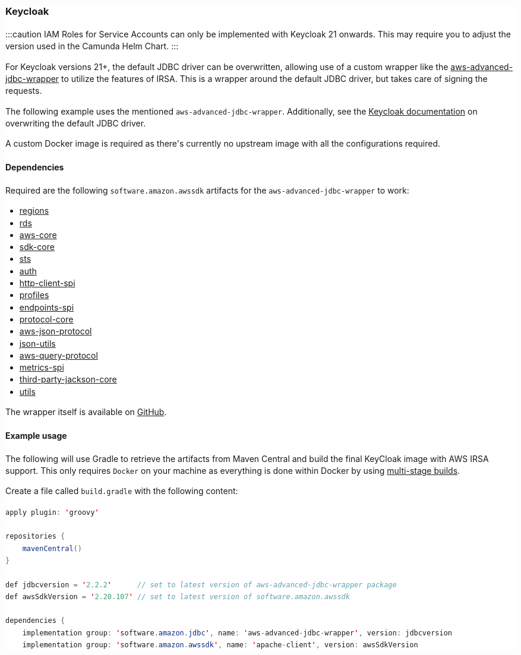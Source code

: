### Keycloak

:::caution
IAM Roles for Service Accounts can only be implemented with Keycloak 21 onwards. This may require you to adjust the version used in the Camunda Helm Chart.
:::

For Keycloak versions 21+, the default JDBC driver can be overwritten, allowing use of a custom wrapper like the [aws-advanced-jdbc-wrapper](https://github.com/awslabs/aws-advanced-jdbc-wrapper) to utilize the features of IRSA. This is a wrapper around the default JDBC driver, but takes care of signing the requests.

The following example uses the mentioned `aws-advanced-jdbc-wrapper`. Additionally, see the [Keycloak documentation](https://www.keycloak.org/server/db#_overriding_the_default_jdbc_driver) on overwriting the default JDBC driver.

A custom Docker image is required as there's currently no upstream image with all the configurations required.

#### Dependencies

Required are the following `software.amazon.awssdk` artifacts for the `aws-advanced-jdbc-wrapper` to work:

- [regions](https://mvnrepository.com/artifact/software.amazon.awssdk/regions)
- [rds](https://mvnrepository.com/artifact/software.amazon.awssdk/rds)
- [aws-core](https://mvnrepository.com/artifact/software.amazon.awssdk/aws-core)
- [sdk-core](https://mvnrepository.com/artifact/software.amazon.awssdk/sdk-core)
- [sts](https://mvnrepository.com/artifact/software.amazon.awssdk/sts)
- [auth](https://mvnrepository.com/artifact/software.amazon.awssdk/auth)
- [http-client-spi](https://mvnrepository.com/artifact/software.amazon.awssdk/http-client-spi)
- [profiles](https://mvnrepository.com/artifact/software.amazon.awssdk/profiles)
- [endpoints-spi](https://mvnrepository.com/artifact/software.amazon.awssdk/endpoints-spi)
- [protocol-core](https://mvnrepository.com/artifact/software.amazon.awssdk/protocol-core)
- [aws-json-protocol](https://mvnrepository.com/artifact/software.amazon.awssdk/aws-json-protocol)
- [json-utils](https://mvnrepository.com/artifact/software.amazon.awssdk/json-utils)
- [aws-query-protocol](https://mvnrepository.com/artifact/software.amazon.awssdk/aws-query-protocol)
- [metrics-spi](https://mvnrepository.com/artifact/software.amazon.awssdk/metrics-spi)
- [third-party-jackson-core](https://mvnrepository.com/artifact/software.amazon.awssdk/third-party-jackson-core)
- [utils](https://mvnrepository.com/artifact/software.amazon.awssdk/utils)

The wrapper itself is available on [GitHub](https://github.com/awslabs/aws-advanced-jdbc-wrapper/releases).

#### Example usage

The following will use Gradle to retrieve the artifacts from Maven Central and build the final KeyCloak image with AWS IRSA support. This only requires `Docker` on your machine as everything is done within Docker by using [multi-stage builds](https://docs.docker.com/build/building/multi-stage/).

Create a file called `build.gradle` with the following content:

```java
apply plugin: 'groovy'

repositories {
    mavenCentral()
}

def jdbcversion = '2.2.2'      // set to latest version of aws-advanced-jdbc-wrapper package
def awsSdkVersion = '2.20.107' // set to latest version of software.amazon.awssdk

dependencies {
    implementation group: 'software.amazon.jdbc', name: 'aws-advanced-jdbc-wrapper', version: jdbcversion
    implementation group: 'software.amazon.awssdk', name: 'apache-client', version: awsSdkVersion
```